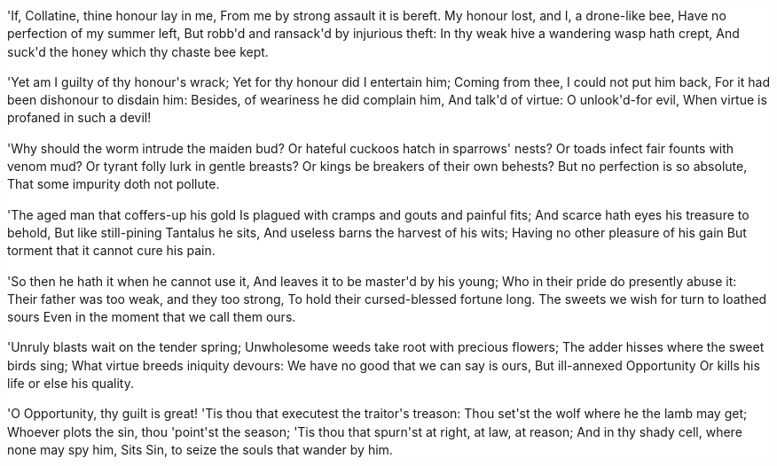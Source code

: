 'If, Collatine, thine honour lay in me,
From me by strong assault it is bereft.
My honour lost, and I, a drone-like bee,
Have no perfection of my summer left,
But robb'd and ransack'd by injurious theft:
In thy weak hive a wandering wasp hath crept,
And suck'd the honey which thy chaste bee kept.

'Yet am I guilty of thy honour's wrack;
Yet for thy honour did I entertain him;
Coming from thee, I could not put him back,
For it had been dishonour to disdain him:
Besides, of weariness he did complain him,
And talk'd of virtue: O unlook'd-for evil,
When virtue is profaned in such a devil!

'Why should the worm intrude the maiden bud?
Or hateful cuckoos hatch in sparrows' nests?
Or toads infect fair founts with venom mud?
Or tyrant folly lurk in gentle breasts?
Or kings be breakers of their own behests?
But no perfection is so absolute,
That some impurity doth not pollute.

'The aged man that coffers-up his gold
Is plagued with cramps and gouts and painful fits;
And scarce hath eyes his treasure to behold,
But like still-pining Tantalus he sits,
And useless barns the harvest of his wits;
Having no other pleasure of his gain
But torment that it cannot cure his pain.

'So then he hath it when he cannot use it,
And leaves it to be master'd by his young;
Who in their pride do presently abuse it:
Their father was too weak, and they too strong,
To hold their cursed-blessed fortune long.
The sweets we wish for turn to loathed sours
Even in the moment that we call them ours.

'Unruly blasts wait on the tender spring;
Unwholesome weeds take root with precious flowers;
The adder hisses where the sweet birds sing;
What virtue breeds iniquity devours:
We have no good that we can say is ours,
But ill-annexed Opportunity
Or kills his life or else his quality.

'O Opportunity, thy guilt is great!
'Tis thou that executest the traitor's treason:
Thou set'st the wolf where he the lamb may get;
Whoever plots the sin, thou 'point'st the season;
'Tis thou that spurn'st at right, at law, at reason;
And in thy shady cell, where none may spy him,
Sits Sin, to seize the souls that wander by him.
